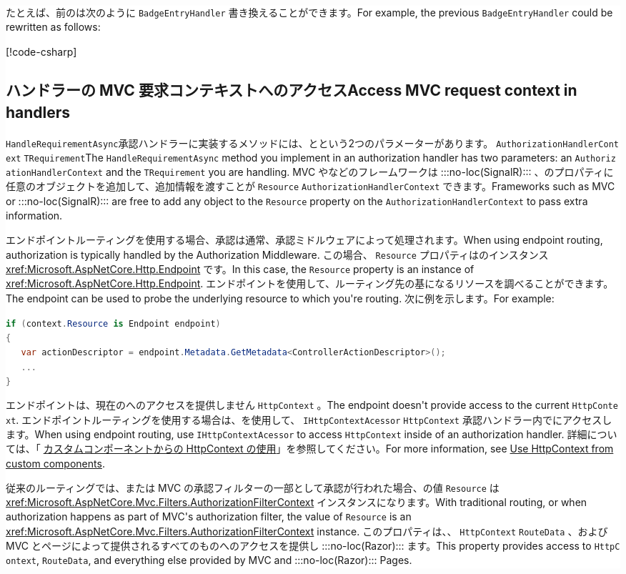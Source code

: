 <span data-ttu-id="8bfa0-184">たとえば、前のは次のように `BadgeEntryHandler` 書き換えることができます。</span><span class="sxs-lookup"><span data-stu-id="8bfa0-184">For example, the previous `BadgeEntryHandler` could be rewritten as follows:</span></span>

[!code-csharp[](policies/samples/3.0PoliciesAuthApp1/Startup.cs?range=42-43,47-53)]

## <a name="access-mvc-request-context-in-handlers"></a><span data-ttu-id="8bfa0-185">ハンドラーの MVC 要求コンテキストへのアクセス</span><span class="sxs-lookup"><span data-stu-id="8bfa0-185">Access MVC request context in handlers</span></span>

<span data-ttu-id="8bfa0-186">`HandleRequirementAsync`承認ハンドラーに実装するメソッドには、とという2つのパラメーターがあります。 `AuthorizationHandlerContext` `TRequirement`</span><span class="sxs-lookup"><span data-stu-id="8bfa0-186">The `HandleRequirementAsync` method you implement in an authorization handler has two parameters: an `AuthorizationHandlerContext` and the `TRequirement` you are handling.</span></span> <span data-ttu-id="8bfa0-187">MVC やなどのフレームワークは :::no-loc(SignalR)::: 、のプロパティに任意のオブジェクトを追加して、追加情報を渡すことが `Resource` `AuthorizationHandlerContext` できます。</span><span class="sxs-lookup"><span data-stu-id="8bfa0-187">Frameworks such as MVC or :::no-loc(SignalR)::: are free to add any object to the `Resource` property on the `AuthorizationHandlerContext` to pass extra information.</span></span>

<span data-ttu-id="8bfa0-188">エンドポイントルーティングを使用する場合、承認は通常、承認ミドルウェアによって処理されます。</span><span class="sxs-lookup"><span data-stu-id="8bfa0-188">When using endpoint routing, authorization is typically handled by the Authorization Middleware.</span></span> <span data-ttu-id="8bfa0-189">この場合、 `Resource` プロパティはのインスタンス <xref:Microsoft.AspNetCore.Http.Endpoint> です。</span><span class="sxs-lookup"><span data-stu-id="8bfa0-189">In this case, the `Resource` property is an instance of <xref:Microsoft.AspNetCore.Http.Endpoint>.</span></span> <span data-ttu-id="8bfa0-190">エンドポイントを使用して、ルーティング先の基になるリソースを調べることができます。</span><span class="sxs-lookup"><span data-stu-id="8bfa0-190">The endpoint can be used to probe the underlying resource to which you're routing.</span></span> <span data-ttu-id="8bfa0-191">次に例を示します。</span><span class="sxs-lookup"><span data-stu-id="8bfa0-191">For example:</span></span>

```csharp
if (context.Resource is Endpoint endpoint)
{
   var actionDescriptor = endpoint.Metadata.GetMetadata<ControllerActionDescriptor>();
   ...
}
```

<span data-ttu-id="8bfa0-192">エンドポイントは、現在のへのアクセスを提供しません `HttpContext` 。</span><span class="sxs-lookup"><span data-stu-id="8bfa0-192">The endpoint doesn't provide access to the current `HttpContext`.</span></span> <span data-ttu-id="8bfa0-193">エンドポイントルーティングを使用する場合は、を使用して、 `IHttpContextAcessor` `HttpContext` 承認ハンドラー内でにアクセスします。</span><span class="sxs-lookup"><span data-stu-id="8bfa0-193">When using endpoint routing, use `IHttpContextAcessor` to access `HttpContext` inside of an authorization handler.</span></span> <span data-ttu-id="8bfa0-194">詳細については、「 [カスタムコンポーネントからの HttpContext の使用](xref:fundamentals/httpcontext#use-httpcontext-from-custom-components)」を参照してください。</span><span class="sxs-lookup"><span data-stu-id="8bfa0-194">For more information, see [Use HttpContext from custom components](xref:fundamentals/httpcontext#use-httpcontext-from-custom-components).</span></span>

<span data-ttu-id="8bfa0-195">従来のルーティングでは、または MVC の承認フィルターの一部として承認が行われた場合、の値 `Resource` は <xref:Microsoft.AspNetCore.Mvc.Filters.AuthorizationFilterContext> インスタンスになります。</span><span class="sxs-lookup"><span data-stu-id="8bfa0-195">With traditional routing, or when authorization happens as part of MVC's authorization filter, the value of `Resource` is an <xref:Microsoft.AspNetCore.Mvc.Filters.AuthorizationFilterContext> instance.</span></span> <span data-ttu-id="8bfa0-196">このプロパティは、、 `HttpContext` `RouteData` 、および MVC とページによって提供されるすべてのものへのアクセスを提供し :::no-loc(Razor)::: ます。</span><span class="sxs-lookup"><span data-stu-id="8bfa0-196">This property provides access to `HttpContext`, `RouteData`, and everything else provided by MVC and :::no-loc(Razor)::: Pages.</span></span>
